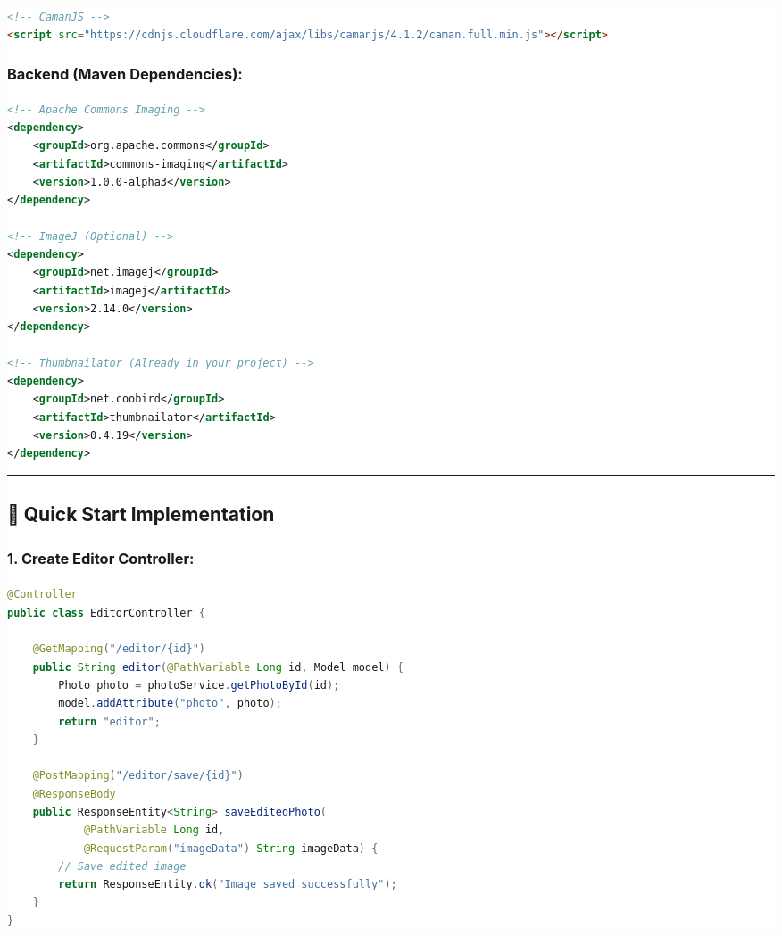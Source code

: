 ```html
<!-- CamanJS -->
<script src="https://cdnjs.cloudflare.com/ajax/libs/camanjs/4.1.2/caman.full.min.js"></script>
```

### **Backend (Maven Dependencies):**
```xml
<!-- Apache Commons Imaging -->
<dependency>
    <groupId>org.apache.commons</groupId>
    <artifactId>commons-imaging</artifactId>
    <version>1.0.0-alpha3</version>
</dependency>

<!-- ImageJ (Optional) -->
<dependency>
    <groupId>net.imagej</groupId>
    <artifactId>imagej</artifactId>
    <version>2.14.0</version>
</dependency>

<!-- Thumbnailator (Already in your project) -->
<dependency>
    <groupId>net.coobird</groupId>
    <artifactId>thumbnailator</artifactId>
    <version>0.4.19</version>
</dependency>
```

---

## 🚀 **Quick Start Implementation**

### **1. Create Editor Controller:**
```java
@Controller
public class EditorController {
    
    @GetMapping("/editor/{id}")
    public String editor(@PathVariable Long id, Model model) {
        Photo photo = photoService.getPhotoById(id);
        model.addAttribute("photo", photo);
        return "editor";
    }
    
    @PostMapping("/editor/save/{id}")
    @ResponseBody
    public ResponseEntity<String> saveEditedPhoto(
            @PathVariable Long id, 
            @RequestParam("imageData") String imageData) {
        // Save edited image
        return ResponseEntity.ok("Image saved successfully");
    }
}
```

